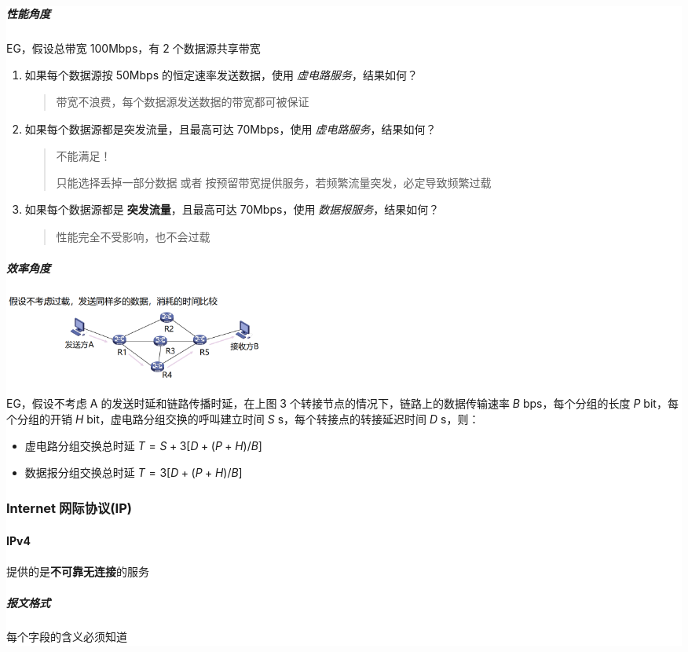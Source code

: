 ##### 性能角度

EG，假设总带宽 100Mbps，有 2 个数据源共享带宽

1. 如果每个数据源按 50Mbps 的恒定速率发送数据，使用 *虚电路服务*，结果如何？

   > 带宽不浪费，每个数据源发送数据的带宽都可被保证

2. 如果每个数据源都是突发流量，且最高可达 70Mbps，使用 *虚电路服务*，结果如何？

   > 不能满足！
   >
   > 只能选择丢掉一部分数据 或者 按预留带宽提供服务，若频繁流量突发，必定导致频繁过载

3. 如果每个数据源都是 **突发流量**，且最高可达 70Mbps，使用 *数据报服务*，结果如何？

   > 性能完全不受影响，也不会过载

##### 效率角度

<img src="./assets/image-20250107171009085.png" alt="image-20250107171009085" style="zoom: 33%;" />

EG，假设不考虑 A 的发送时延和链路传播时延，在上图 3 个转接节点的情况下，链路上的数据传输速率 $B$ bps，每个分组的长度 $P$ bit，每个分组的开销 $H$ bit，虚电路分组交换的呼叫建立时间 $S$ s，每个转接点的转接延迟时间 $D$​ s，则：

- 虚电路分组交换总时延 $T=S+3[D+(P+H)/B]$

- 数据报分组交换总时延  $T=3[D+(P+H)/B]$​

  

### Internet 网际协议(IP)

#### IPv4

提供的是**不可靠无连接**的服务

##### 报文格式

每个字段的含义必须知道
